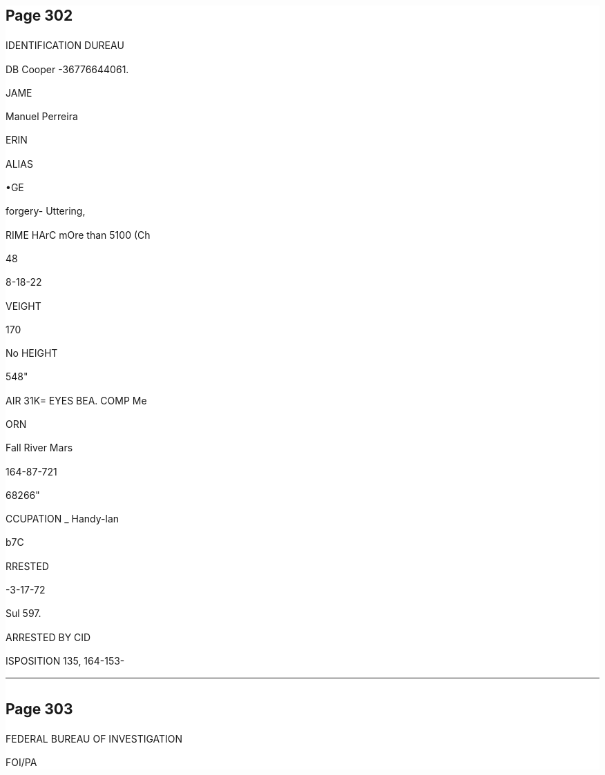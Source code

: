 ## Page 302

IDENTIFICATION DUREAU

DB Cooper -36776644061.

JAME

Manuel Perreira

ERIN

ALIAS

•GE

forgery- Uttering,

RIME HArC mOre than 5100 (Ch

48

8-18-22

VEIGHT

170

No HEIGHT

548"

AIR 31K= EYES BEA. COMP Me

ORN

Fall River Mars

164-87-721

68266"

CCUPATION _ Handy-lan

b7C

RRESTED

-3-17-72

Sul 597.

ARRESTED BY CID

ISPOSITION 135, 164-153-

---

## Page 303

FEDERAL BUREAU OF INVESTIGATION

FOI/PA
